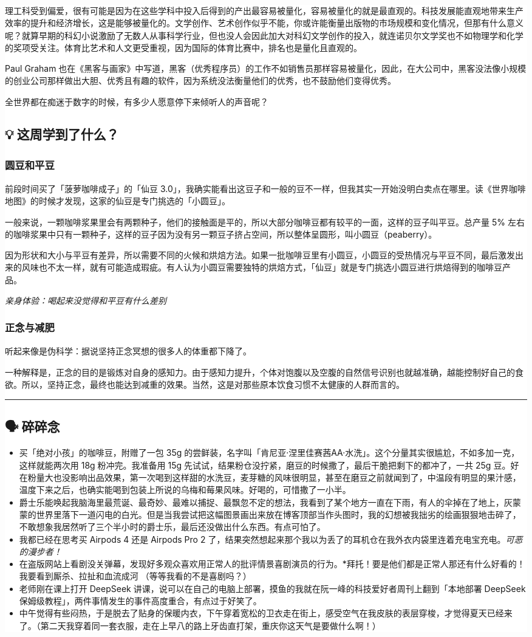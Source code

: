 理工科受到偏爱，很有可能是因为在这些学科中投入后得到的产出最容易被量化，容易被量化的就是最直观的。科技发展能直观地带来生产效率的提升和经济增长，这是能够被量化的。文学创作、艺术创作似乎不能，你或许能衡量出版物的市场规模和变化情况，但那有什么意义呢？就算早期的科幻小说激励了无数人从事科学行业，但也没人会因此加大对科幻文学创作的投入，就连诺贝尔文学奖也不如物理学和化学的奖项受关注。体育比艺术和人文更受重视，因为国际的体育比赛中，排名也是量化且直观的。

Paul Graham 也在《黑客与画家》中写道，黑客（优秀程序员）的工作不如销售员那样容易被量化，因此，在大公司中，黑客没法像小规模的创业公司那样做出大胆、优秀且有趣的软件，因为系统没法衡量他们的优秀，也不鼓励他们变得优秀。

全世界都在痴迷于数字的时候，有多少人愿意停下来倾听人的声音呢？

## 💡 这周学到了什么？

### 圆豆和平豆

前段时间买了「菠萝咖啡成子」的「仙豆 3.0」，我确实能看出这豆子和一般的豆不一样，但我其实一开始没明白卖点在哪里。读《世界咖啡地图》的时候才发现，这家的仙豆是专门挑选的「小圆豆」。

一般来说，一颗咖啡浆果里会有两颗种子，他们的接触面是平的，所以大部分咖啡豆都有较平的一面，这样的豆子叫平豆。总产量 5% 左右的咖啡浆果中只有一颗种子，这样的豆子因为没有另一颗豆子挤占空间，所以整体呈圆形，叫小圆豆（peaberry）。

因为形状和大小与平豆有差异，所以需要不同的火候和烘焙方法。如果一批咖啡豆里有小圆豆，小圆豆的受热情况与平豆不同，最后激发出来的风味也不太一样，就有可能造成瑕疵。有人认为小圆豆需要独特的烘焙方式，「仙豆」就是专门挑选小圆豆进行烘焙得到的咖啡豆产品。

*亲身体验：喝起来没觉得和平豆有什么差别*

### 正念与减肥

听起来像是伪科学：据说坚持正念冥想的很多人的体重都下降了。

一种解释是，正念的目的是锻炼对自身的感知力。由于感知力提升，个体对饱腹以及空腹的自然信号识别也就越准确，越能控制好自己的食欲。所以，坚持正念，最终也能达到减重的效果。当然，这是对那些原本饮食习惯不太健康的人群而言的。

---

## 🗣️ 碎碎念

- 买「绝对小孩」的咖啡豆，附赠了一包 35g 的尝鲜装，名字叫「肯尼亚·涅里佳赛茜AA·水洗」。这个分量其实很尴尬，不如多加一克，这样就能两次用 18g 粉冲完。我准备用 15g 先试试，结果粉仓没拧紧，磨豆的时候撒了，最后干脆把剩下的都冲了，一共 25g 豆。好在粉量大也没影响出品效果，第一次喝到这样甜的水洗豆，麦芽糖的风味很明显，甚至在磨豆之前就闻到了，中温段有明显的果汁感，温度下来之后，也确实能喝到包装上所说的乌梅和莓果风味。好喝的，可惜撒了一小半。
- 爵士乐能唤起我脑海里最荒诞、最奇妙、最难以捕捉、最飘忽不定的想法，我看到了某个地方一直在下雨，有人的伞掉在了地上，灰蒙蒙的世界里落下一道闪电的白光。但是当我尝试把这幅图景画出来放在博客顶部当作头图时，我的幻想被我拙劣的绘画狠狠地击碎了，不敢想象我居然听了三个半小时的爵士乐，最后还没做出什么东西。有点可怕了。
- 我都已经在思考买 Airpods 4 还是 Airpods Pro 2 了，结果突然想起来那个我以为丢了的耳机仓在我外衣内袋里连着充电宝充电。*可恶的漫步者！*
- 在盗版网站上看剧没关弹幕，发现好多观众喜欢用正常人的批评情景喜剧演员的行为。*拜托！要是他们都是正常人那还有什么好看的！我要看到厮杀、拉扯和血流成河 （等等我看的不是喜剧吗？）
- 老师刚在课上打开 DeepSeek 讲课，说可以在自己的电脑上部署，摸鱼的我就在阮一峰的科技爱好者周刊上翻到「本地部署 DeepSeek 保姆级教程」，两件事情发生的事件高度重合，有点过于好笑了。
- 中午觉得有些闷热，于是脱去了贴身的保暖内衣，下午穿着宽松的卫衣走在街上，感受空气在我皮肤的表层穿梭，才觉得夏天已经来了。（第二天我穿着同一套衣服，走在上早八的路上牙齿直打架，重庆你这天气是要做什么啊！）

